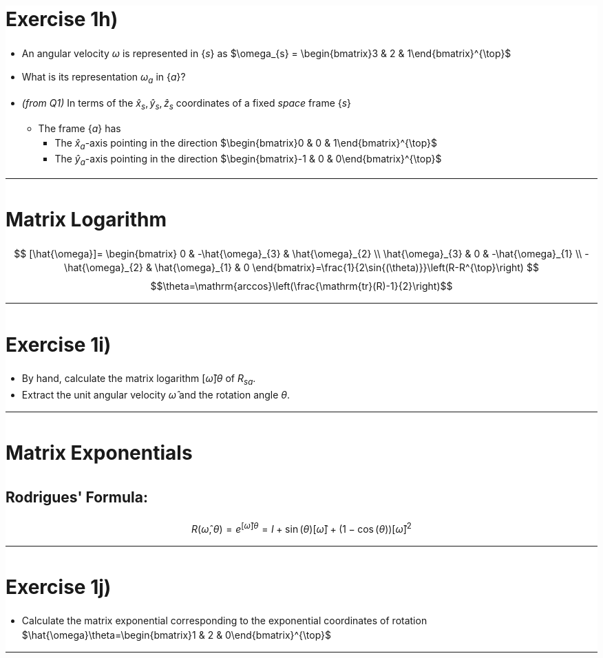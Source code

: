 
# Exercise 1h)
- An angular velocity $\omega$ is represented in $\{s\}$ as $\omega_{s} = \begin{bmatrix}3 & 2 & 1\end{bmatrix}^{\top}$
- What is its representation $\omega_{a}$ in $\{a\}$?

- *(from Q1)* In terms of the $\hat{x}_{s},\hat{y}_{s},\hat{z}_{s}$ coordinates of a fixed *space* frame $\{s\}$
  - The frame $\{a\}$ has
    - The $\hat{x}_{a}$-axis pointing in the direction $\begin{bmatrix}0 & 0 & 1\end{bmatrix}^{\top}$
    - The $\hat{y}_{a}$-axis pointing in the direction $\begin{bmatrix}-1 & 0 & 0\end{bmatrix}^{\top}$

---

# Matrix Logarithm
$$
[\hat{\omega}]=
\begin{bmatrix}
0 & -\hat{\omega}_{3} & \hat{\omega}_{2} \\
\hat{\omega}_{3} & 0 & -\hat{\omega}_{1} \\
-\hat{\omega}_{2} & \hat{\omega}_{1} & 0
\end{bmatrix}=\frac{1}{2\sin{(\theta)}}\left(R-R^{\top}\right)
$$
$$\theta=\mathrm{arccos}\left(\frac{\mathrm{tr}(R)-1}{2}\right)$$

---

# Exercise 1i)
- By hand, calculate the matrix logarithm $[\hat{\omega}]\theta$ of $R_{sa}$.
- Extract the unit angular velocity $\hat{\omega}$ and the rotation angle $\theta$.

---


# Matrix Exponentials
## Rodrigues' Formula:
$$
R(\hat{\omega},\theta)=e^{[\hat{\omega}]\theta}=I+\sin{(\theta)}[\hat{\omega}]+\left(1-\cos{(\theta)}\right)[\hat{\omega}]^{2}
$$

---

# Exercise 1j)
- Calculate the matrix exponential corresponding to the exponential coordinates of rotation $\hat{\omega}\theta=\begin{bmatrix}1 & 2 & 0\end{bmatrix}^{\top}$

---